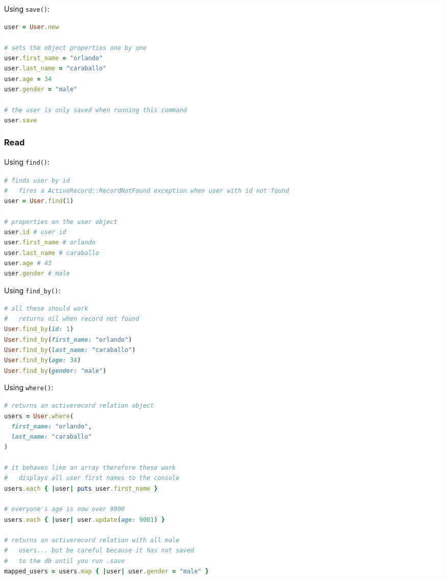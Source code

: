 Using `save()`:
```ruby
user = User.new

# sets the object properties one by one
user.first_name = "orlando"
user.last_name = "caraballo"
user.age = 34
user.gender = "male"

# the user is only saved when running this command
user.save
```

### Read

Using `find()`:
```ruby
# finds user by id
#   fires a ActiveRecord::RecordNotFound exception when user with id not found
user = User.find(1)

# properties on the user object
user.id # user id
user.first_name # orlando
user.last_name # caraballo
user.age # 43
user.gender # male
```

Using `find_by()`:
```ruby
# all these should work
#   returns nil when record not found
User.find_by(id: 1)
User.find_by(first_name: "orlando")
User.find_by(last_name: "caraballo")
User.find_by(age: 34)
User.find_by(gender: "male")
```

Using `where()`:
```ruby
# returns an activerecord relation object
users = User.where(
  first_name: "orlando",
  last_name: "caraballo"
)

# it behaves like an array therefore these work
#   displays all user first names to the console
users.each { |user| puts user.first_name }

# everyone's age is now over 9000
users.each { |user| user.update(age: 9001) }

# returns an activerecord relation with all male
#   users... but be careful because it has not saved
#   to the db until you run .save
mapped_users = users.map { |user| user.gender = "male" }
```
